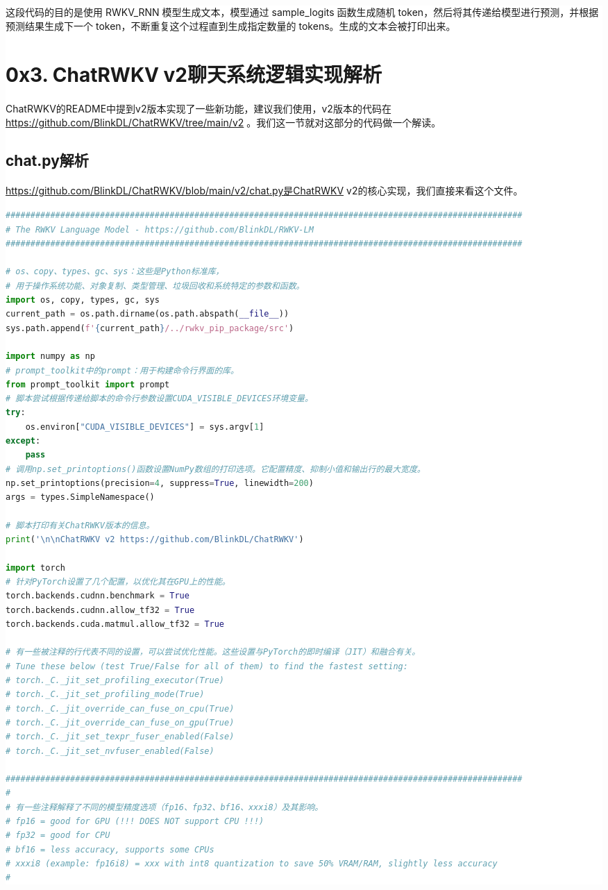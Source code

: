 这段代码的目的是使用 RWKV_RNN 模型生成文本，模型通过 sample_logits 函数生成随机 token，然后将其传递给模型进行预测，并根据预测结果生成下一个 token，不断重复这个过程直到生成指定数量的 tokens。生成的文本会被打印出来。

# 0x3. ChatRWKV v2聊天系统逻辑实现解析
ChatRWKV的README中提到v2版本实现了一些新功能，建议我们使用，v2版本的代码在 https://github.com/BlinkDL/ChatRWKV/tree/main/v2 。我们这一节就对这部分的代码做一个解读。

## chat.py解析
https://github.com/BlinkDL/ChatRWKV/blob/main/v2/chat.py是ChatRWKV v2的核心实现，我们直接来看这个文件。

```python
########################################################################################################
# The RWKV Language Model - https://github.com/BlinkDL/RWKV-LM
########################################################################################################

# os、copy、types、gc、sys：这些是Python标准库，
# 用于操作系统功能、对象复制、类型管理、垃圾回收和系统特定的参数和函数。
import os, copy, types, gc, sys
current_path = os.path.dirname(os.path.abspath(__file__))
sys.path.append(f'{current_path}/../rwkv_pip_package/src')

import numpy as np
# prompt_toolkit中的prompt：用于构建命令行界面的库。
from prompt_toolkit import prompt
# 脚本尝试根据传递给脚本的命令行参数设置CUDA_VISIBLE_DEVICES环境变量。
try:
    os.environ["CUDA_VISIBLE_DEVICES"] = sys.argv[1]
except:
    pass
# 调用np.set_printoptions()函数设置NumPy数组的打印选项。它配置精度、抑制小值和输出行的最大宽度。
np.set_printoptions(precision=4, suppress=True, linewidth=200)
args = types.SimpleNamespace()

# 脚本打印有关ChatRWKV版本的信息。
print('\n\nChatRWKV v2 https://github.com/BlinkDL/ChatRWKV')

import torch
# 针对PyTorch设置了几个配置，以优化其在GPU上的性能。
torch.backends.cudnn.benchmark = True
torch.backends.cudnn.allow_tf32 = True
torch.backends.cuda.matmul.allow_tf32 = True

# 有一些被注释的行代表不同的设置，可以尝试优化性能。这些设置与PyTorch的即时编译（JIT）和融合有关。
# Tune these below (test True/False for all of them) to find the fastest setting:
# torch._C._jit_set_profiling_executor(True)
# torch._C._jit_set_profiling_mode(True)
# torch._C._jit_override_can_fuse_on_cpu(True)
# torch._C._jit_override_can_fuse_on_gpu(True)
# torch._C._jit_set_texpr_fuser_enabled(False)
# torch._C._jit_set_nvfuser_enabled(False)

########################################################################################################
#
# 有一些注释解释了不同的模型精度选项（fp16、fp32、bf16、xxxi8）及其影响。
# fp16 = good for GPU (!!! DOES NOT support CPU !!!)
# fp32 = good for CPU
# bf16 = less accuracy, supports some CPUs
# xxxi8 (example: fp16i8) = xxx with int8 quantization to save 50% VRAM/RAM, slightly less accuracy
#
```